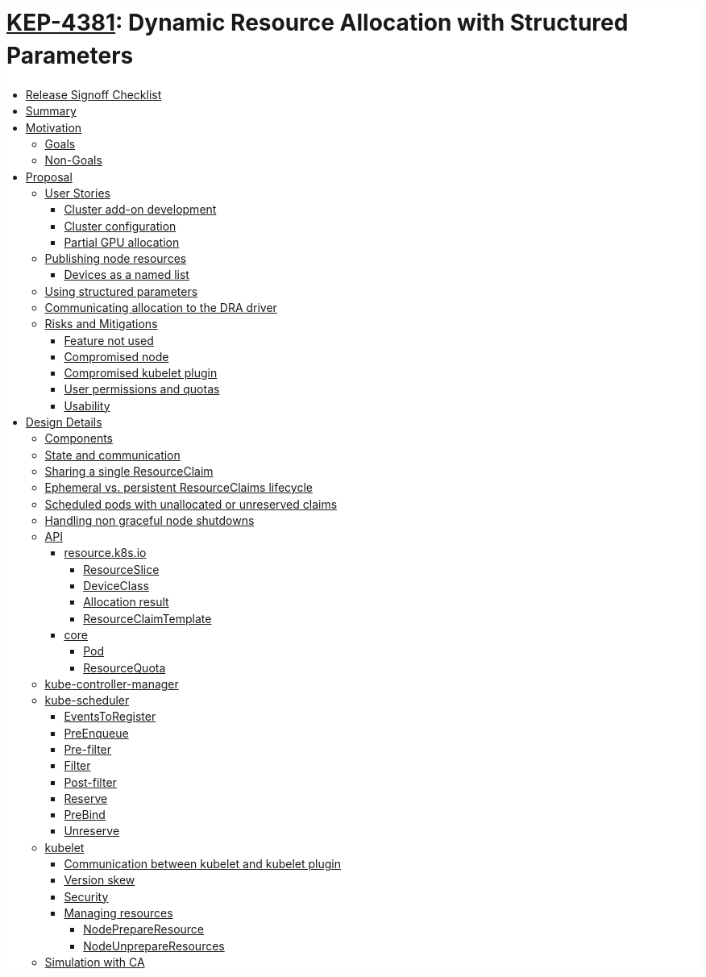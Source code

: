 

# [KEP-4381](https://github.com/kubernetes/enhancements/issues/4381): Dynamic Resource Allocation with Structured Parameters


- [Release Signoff Checklist](#release-signoff-checklist)
- [Summary](#summary)
- [Motivation](#motivation)
  - [Goals](#goals)
  - [Non-Goals](#non-goals)
- [Proposal](#proposal)
  - [User Stories](#user-stories)
    - [Cluster add-on development](#cluster-add-on-development)
    - [Cluster configuration](#cluster-configuration)
    - [Partial GPU allocation](#partial-gpu-allocation)
  - [Publishing node resources](#publishing-node-resources)
    - [Devices as a named list](#devices-as-a-named-list)
  - [Using structured parameters](#using-structured-parameters)
  - [Communicating allocation to the DRA driver](#communicating-allocation-to-the-dra-driver)
  - [Risks and Mitigations](#risks-and-mitigations)
    - [Feature not used](#feature-not-used)
    - [Compromised node](#compromised-node)
    - [Compromised kubelet plugin](#compromised-kubelet-plugin)
    - [User permissions and quotas](#user-permissions-and-quotas)
    - [Usability](#usability)
- [Design Details](#design-details)
  - [Components](#components)
  - [State and communication](#state-and-communication)
  - [Sharing a single ResourceClaim](#sharing-a-single-resourceclaim)
  - [Ephemeral vs. persistent ResourceClaims lifecycle](#ephemeral-vs-persistent-resourceclaims-lifecycle)
  - [Scheduled pods with unallocated or unreserved claims](#scheduled-pods-with-unallocated-or-unreserved-claims)
  - [Handling non graceful node shutdowns](#handling-non-graceful-node-shutdowns)
  - [API](#api)
    - [resource.k8s.io](#resourcek8sio)
      - [ResourceSlice](#resourceslice)
      - [DeviceClass](#deviceclass)
      - [Allocation result](#allocation-result)
      - [ResourceClaimTemplate](#resourceclaimtemplate)
    - [core](#core)
      - [Pod](#pod)
      - [ResourceQuota](#resourcequota)
  - [kube-controller-manager](#kube-controller-manager)
  - [kube-scheduler](#kube-scheduler)
    - [EventsToRegister](#eventstoregister)
    - [PreEnqueue](#preenqueue)
    - [Pre-filter](#pre-filter)
    - [Filter](#filter)
    - [Post-filter](#post-filter)
    - [Reserve](#reserve)
    - [PreBind](#prebind)
    - [Unreserve](#unreserve)
  - [kubelet](#kubelet)
    - [Communication between kubelet and kubelet plugin](#communication-between-kubelet-and-kubelet-plugin)
    - [Version skew](#version-skew)
    - [Security](#security)
    - [Managing resources](#managing-resources)
      - [NodePrepareResource](#nodeprepareresource)
      - [NodeUnprepareResources](#nodeunprepareresources)
  - [Simulation with CA](#simulation-with-ca)